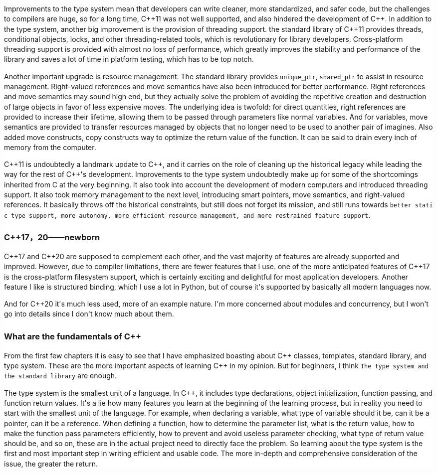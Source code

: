 Improvements to the type system mean that developers can write cleaner, more standardized, and safer code, but the challenges to compilers are huge, so for a long time, C++11 was not well supported, and also hindered the development of C++.
In addition to the type system, another big improvement is the provision of threading support. the standard library of C++11 provides threads, conditional objects, locks, and other threading-related tools, which is revolutionary for library developers. Cross-platform threading support is provided with almost no loss of performance, which greatly improves the stability and performance of the library and saves a lot of time in platform testing, which has to be top notch.

Another important upgrade is resource management. The standard library provides `unique_ptr`, `shared_ptr` to assist in resource management. Right-valued references and move semantics have also been introduced for better performance. Right references and move semantics may sound high end, but they actually solve the problem of avoiding the repetitive creation and destruction of large objects in favor of less expensive moves. The underlying idea is twofold: for direct quantities, right references are provided to increase their lifetime, allowing them to be passed through parameters like normal variables. And for variables, move semantics are provided to transfer resources managed by objects that no longer need to be used to another pair of imagines. Also added move constructs, copy constructs way to optimize the return value of the function. It can be said to drain every inch of memory from the computer.

C++11 is undoubtedly a landmark update to C++, and it carries on the role of cleaning up the historical legacy while leading the way for the rest of C++'s development. Improvements to the type system undoubtedly make up for some of the shortcomings inherited from C at the very beginning. It also took into account the development of modern computers and introduced threading support. It also took memory management to the next level, introducing smart pointers, move semantics, and right-valued references. It basically throws off the historical constraints, but still does not forget its mission, and still runs towards ``better static type support, more autonomy, more efficient resource management, and more restrained feature support``.
### C++17，20——newborn
C++17 and C++20 are supposed to complement each other, and the vast majority of features are already supported and improved. However, due to compiler limitations, there are fewer features that I use. one of the more anticipated features of C++17 is the cross-platform filesystem support, which is certainly exciting and delightful for most application developers. Another feature I like is structured binding, which I use a lot in Python, but of course it's supported by basically all modern languages now.

And for C++20 it's much less used, more of an example nature. I'm more concerned about modules and concurrency, but I won't go into details since I don't know much about them.
### What are the fundamentals of C++
From the first few chapters it is easy to see that I have emphasized boasting about C++ classes, templates, standard library, and type system. These are the more important aspects of learning C++ in my opinion. But for beginners, I think ``The type system and the standard library`` are enough.

The type system is the smallest unit of a language. In C++, it includes type declarations, object initialization, function passing, and function return values. It's a lie how many features you learn at the beginning of the learning process, but in reality you need to start with the smallest unit of the language. For example, when declaring a variable, what type of variable should it be, can it be a pointer, can it be a reference. When defining a function, how to determine the parameter list, what is the return value, how to make the function pass parameters efficiently, how to prevent and avoid useless parameter checking, what type of return value should be, and so on, these are in the actual project need to directly face the problem. So learning about the type system is the first and most important step in writing efficient and usable code. The more in-depth and comprehensive consideration of the issue, the greater the return.

